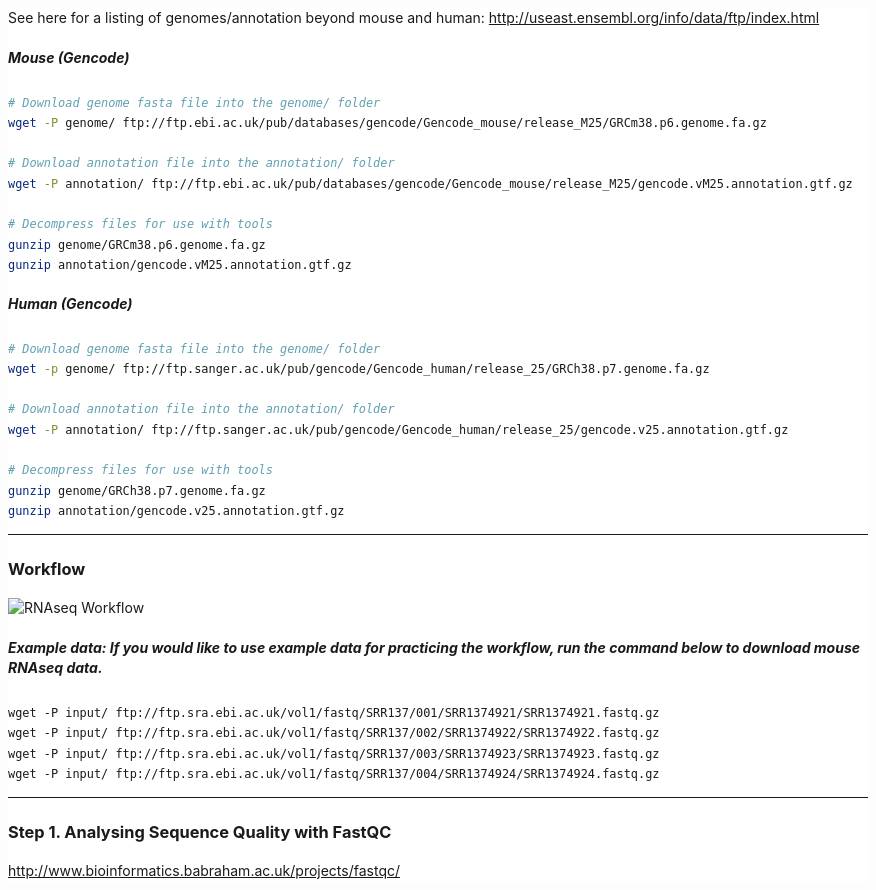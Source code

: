 See here for a listing of genomes/annotation beyond mouse and human: <http://useast.ensembl.org/info/data/ftp/index.html>

##### Mouse (Gencode)

``` bash
# Download genome fasta file into the genome/ folder
wget -P genome/ ftp://ftp.ebi.ac.uk/pub/databases/gencode/Gencode_mouse/release_M25/GRCm38.p6.genome.fa.gz

# Download annotation file into the annotation/ folder
wget -P annotation/ ftp://ftp.ebi.ac.uk/pub/databases/gencode/Gencode_mouse/release_M25/gencode.vM25.annotation.gtf.gz

# Decompress files for use with tools
gunzip genome/GRCm38.p6.genome.fa.gz
gunzip annotation/gencode.vM25.annotation.gtf.gz
```

##### Human (Gencode)

``` bash
# Download genome fasta file into the genome/ folder
wget -p genome/ ftp://ftp.sanger.ac.uk/pub/gencode/Gencode_human/release_25/GRCh38.p7.genome.fa.gz

# Download annotation file into the annotation/ folder
wget -P annotation/ ftp://ftp.sanger.ac.uk/pub/gencode/Gencode_human/release_25/gencode.v25.annotation.gtf.gz

# Decompress files for use with tools
gunzip genome/GRCh38.p7.genome.fa.gz
gunzip annotation/gencode.v25.annotation.gtf.gz
```

------------------------------------------------------------------------

### Workflow

![RNAseq Workflow](README_files/rnaseq_workflow.jpg)

##### Example data: If you would like to use example data for practicing the workflow, run the command below to download mouse RNAseq data.

    wget -P input/ ftp://ftp.sra.ebi.ac.uk/vol1/fastq/SRR137/001/SRR1374921/SRR1374921.fastq.gz
    wget -P input/ ftp://ftp.sra.ebi.ac.uk/vol1/fastq/SRR137/002/SRR1374922/SRR1374922.fastq.gz
    wget -P input/ ftp://ftp.sra.ebi.ac.uk/vol1/fastq/SRR137/003/SRR1374923/SRR1374923.fastq.gz
    wget -P input/ ftp://ftp.sra.ebi.ac.uk/vol1/fastq/SRR137/004/SRR1374924/SRR1374924.fastq.gz

------------------------------------------------------------------------

### Step 1. Analysing Sequence Quality with FastQC

<http://www.bioinformatics.babraham.ac.uk/projects/fastqc/>
